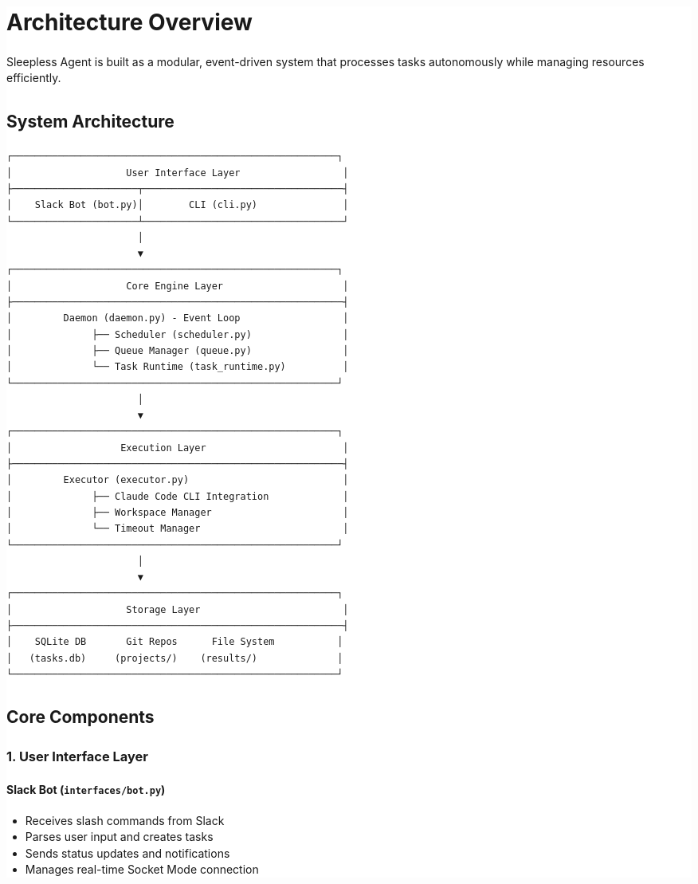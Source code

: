 # Architecture Overview

Sleepless Agent is built as a modular, event-driven system that processes tasks autonomously while managing resources efficiently.

## System Architecture

```
┌─────────────────────────────────────────────────────────┐
│                    User Interface Layer                  │
├──────────────────────┬───────────────────────────────────┤
│    Slack Bot (bot.py)│        CLI (cli.py)               │
└──────────────────────┴───────────────────────────────────┘
                       │
                       ▼
┌─────────────────────────────────────────────────────────┐
│                    Core Engine Layer                     │
├──────────────────────────────────────────────────────────┤
│         Daemon (daemon.py) - Event Loop                  │
│              ├── Scheduler (scheduler.py)                │
│              ├── Queue Manager (queue.py)                │
│              └── Task Runtime (task_runtime.py)          │
└─────────────────────────────────────────────────────────┘
                       │
                       ▼
┌─────────────────────────────────────────────────────────┐
│                   Execution Layer                        │
├──────────────────────────────────────────────────────────┤
│         Executor (executor.py)                           │
│              ├── Claude Code CLI Integration             │
│              ├── Workspace Manager                       │
│              └── Timeout Manager                         │
└─────────────────────────────────────────────────────────┘
                       │
                       ▼
┌─────────────────────────────────────────────────────────┐
│                    Storage Layer                         │
├──────────────────────────────────────────────────────────┤
│    SQLite DB       Git Repos      File System           │
│   (tasks.db)     (projects/)    (results/)              │
└─────────────────────────────────────────────────────────┘
```

## Core Components

### 1. User Interface Layer

#### Slack Bot (`interfaces/bot.py`)
- Receives slash commands from Slack
- Parses user input and creates tasks
- Sends status updates and notifications
- Manages real-time Socket Mode connection
